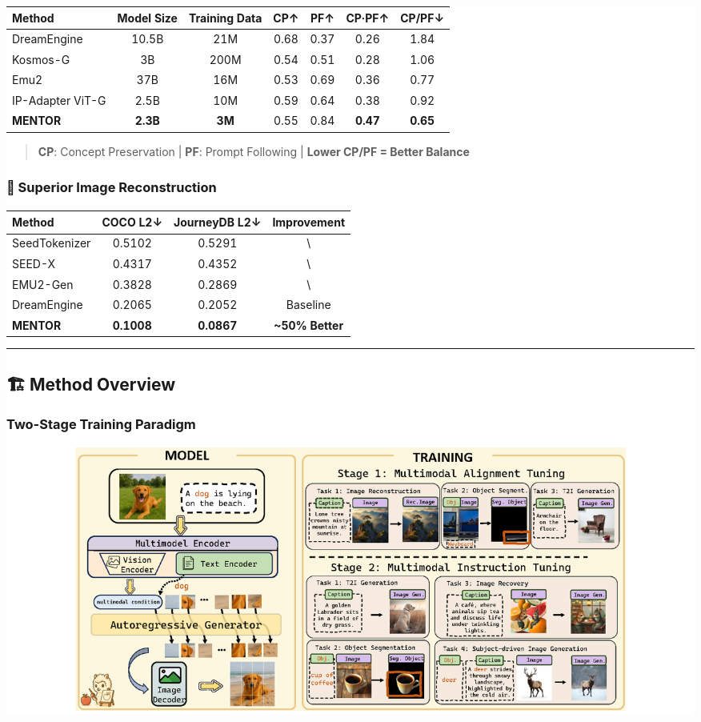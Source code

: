<div align="center">

| Method | Model Size | Training Data | CP↑ | PF↑ | **CP·PF↑** | **CP/PF↓** |
|:-------|:----------:|:-------------:|:---:|:---:|:----------:|:------:|
| DreamEngine | 10.5B | 21M | 0.68 | 0.37 | 0.26 | 1.84 |
| Kosmos-G | 3B | 200M | 0.54 | 0.51 | 0.28 | 1.06 |
| Emu2 | 37B | 16M | 0.53 | 0.69 | 0.36 | 0.77 |
| IP-Adapter ViT-G | 2.5B | 10M | 0.59 | 0.64 | 0.38 | 0.92 |
| **MENTOR** | **2.3B** | **3M** | 0.55 | 0.84 | **0.47** | **0.65** |

</div>

> **CP**: Concept Preservation | **PF**: Prompt Following | **Lower CP/PF = Better Balance**

### 🎨 Superior Image Reconstruction

<div align="center">

| Method         | COCO L2↓ | JourneyDB L2↓ | Improvement      |
|:---------------|:--------:|:-------------:|:----------------:|
| SeedTokenizer  | 0.5102   | 0.5291        | \          |
| SEED-X         | 0.4317   | 0.4352        | \          |
| EMU2-Gen       | 0.3828   | 0.2869        | \           |
| DreamEngine    | 0.2065   | 0.2052        | Baseline         |
| **MENTOR**     | **0.1008** | **0.0867**  | **~50% Better** |


</div>

---

## 🏗️ Method Overview

### Two-Stage Training Paradigm

<p align="center">
<img src="figures/model_stagev3.png" width="80%" alt="Model Architecture">
</p>
